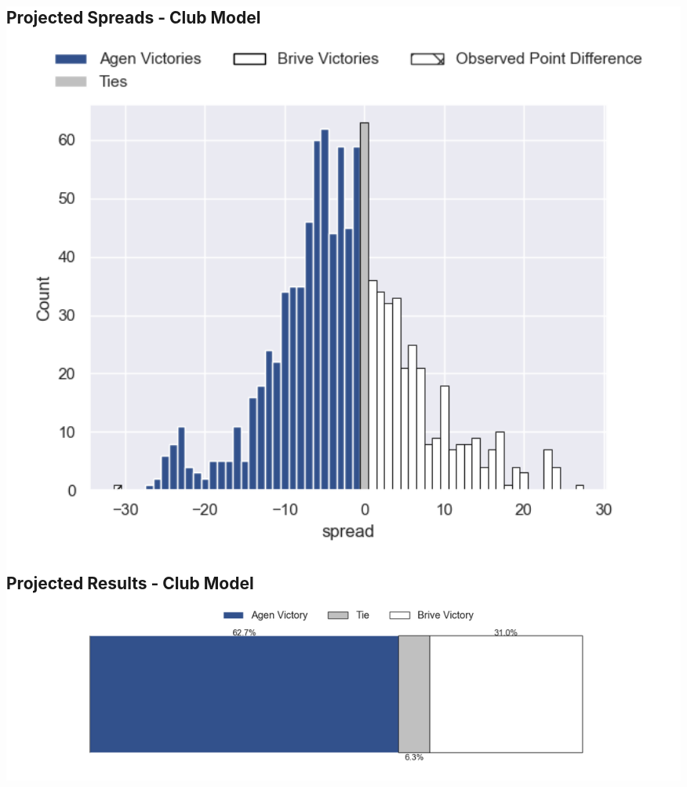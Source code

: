 ## Projected Spreads - Club Model


<p float="left">
<img src="../comp_files/plots/2025-10-17-Agen_V_Brive_spreads.png" width="99%" />
</p>

## Projected Results - Club Model


<p float="left">
<img src="../comp_files/plots/2025-10-17-Agen_V_Brive_resultbar.png" width="99%" />
</p>
